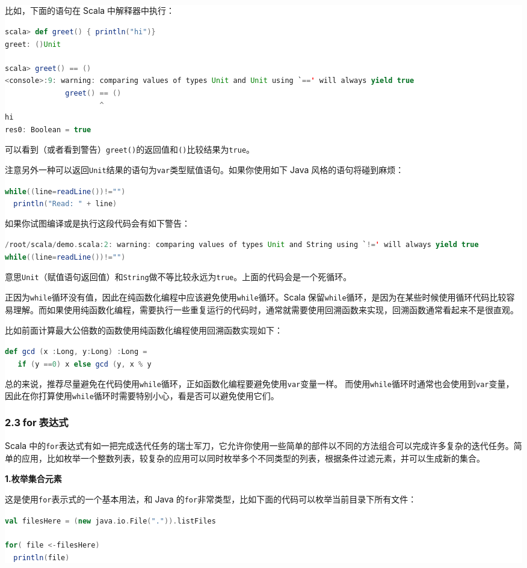 比如，下面的语句在 Scala 中解释器中执行：

```scala
scala> def greet() { println("hi")}
greet: ()Unit

scala> greet() == ()
<console>:9: warning: comparing values of types Unit and Unit using `==' will always yield true
              greet() == ()
                      ^
hi
res0: Boolean = true 
```

可以看到（或者看到警告）`greet()`的返回值和`()`比较结果为`true`。

注意另外一种可以返回`Unit`结果的语句为`var`类型赋值语句。如果你使用如下 Java 风格的语句将碰到麻烦：

```scala
while((line=readLine())!="")
  println("Read: " + line) 
```

如果你试图编译或是执行这段代码会有如下警告：

```scala
/root/scala/demo.scala:2: warning: comparing values of types Unit and String using `!=' will always yield true
while((line=readLine())!="") 
```

意思`Unit`（赋值语句返回值）和`String`做不等比较永远为`true`。上面的代码会是一个死循环。

正因为`while`循环没有值，因此在纯函数化编程中应该避免使用`while`循环。Scala 保留`while`循环，是因为在某些时候使用循环代码比较容易理解。而如果使用纯函数化编程，需要执行一些重复运行的代码时，通常就需要使用回溯函数来实现，回溯函数通常看起来不是很直观。

比如前面计算最大公倍数的函数使用纯函数化编程使用回溯函数实现如下：

```scala
def gcd (x :Long, y:Long) :Long =
   if (y ==0) x else gcd (y, x % y 
```

总的来说，推荐尽量避免在代码使用`while`循环，正如函数化编程要避免使用`var`变量一样。 而使用`while`循环时通常也会使用到`var`变量，因此在你打算使用`while`循环时需要特别小心，看是否可以避免使用它们。

### 2.3 for 表达式

Scala 中的`for`表达式有如一把完成迭代任务的瑞士军刀，它允许你使用一些简单的部件以不同的方法组合可以完成许多复杂的迭代任务。简单的应用，比如枚举一个整数列表，较复杂的应用可以同时枚举多个不同类型的列表，根据条件过滤元素，并可以生成新的集合。

**1.枚举集合元素**

这是使用`for`表示式的一个基本用法，和 Java 的`for`非常类型，比如下面的代码可以枚举当前目录下所有文件：

```scala
val filesHere = (new java.io.File(".")).listFiles

for( file <-filesHere)
  println(file) 
```
